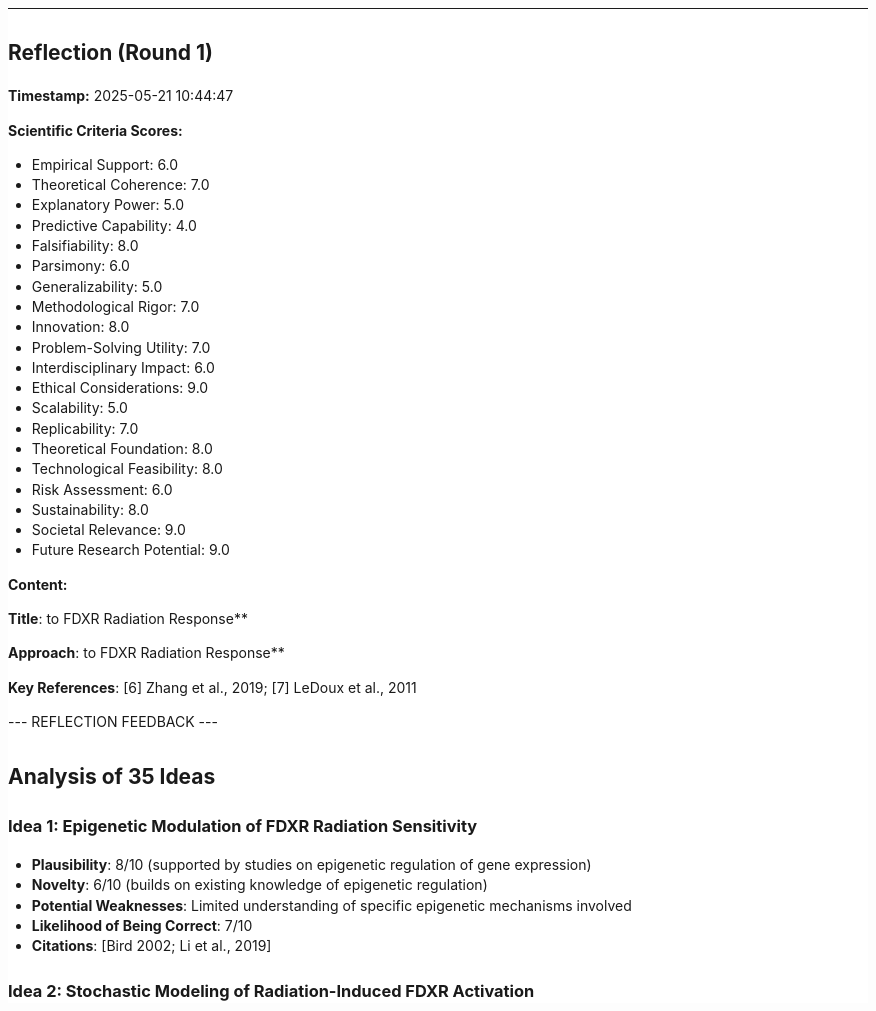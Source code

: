 

---

## Reflection (Round 1)

**Timestamp:** 2025-05-21 10:44:47

**Scientific Criteria Scores:**

- Empirical Support: 6.0
- Theoretical Coherence: 7.0
- Explanatory Power: 5.0
- Predictive Capability: 4.0
- Falsifiability: 8.0
- Parsimony: 6.0
- Generalizability: 5.0
- Methodological Rigor: 7.0
- Innovation: 8.0
- Problem-Solving Utility: 7.0
- Interdisciplinary Impact: 6.0
- Ethical Considerations: 9.0
- Scalability: 5.0
- Replicability: 7.0
- Theoretical Foundation: 8.0
- Technological Feasibility: 8.0
- Risk Assessment: 6.0
- Sustainability: 8.0
- Societal Relevance: 9.0
- Future Research Potential: 9.0

**Content:**

**Title**: to FDXR Radiation Response**

**Approach**: to FDXR Radiation Response**

**Key References**: [6] Zhang et al., 2019; [7] LeDoux et al., 2011

--- REFLECTION FEEDBACK ---

## Analysis of 35 Ideas

### Idea 1: Epigenetic Modulation of FDXR Radiation Sensitivity

* **Plausibility**: 8/10 (supported by studies on epigenetic regulation of gene expression)
* **Novelty**: 6/10 (builds on existing knowledge of epigenetic regulation)
* **Potential Weaknesses**: Limited understanding of specific epigenetic mechanisms involved
* **Likelihood of Being Correct**: 7/10
* **Citations**: [Bird 2002; Li et al., 2019]

### Idea 2: Stochastic Modeling of Radiation-Induced FDXR Activation
